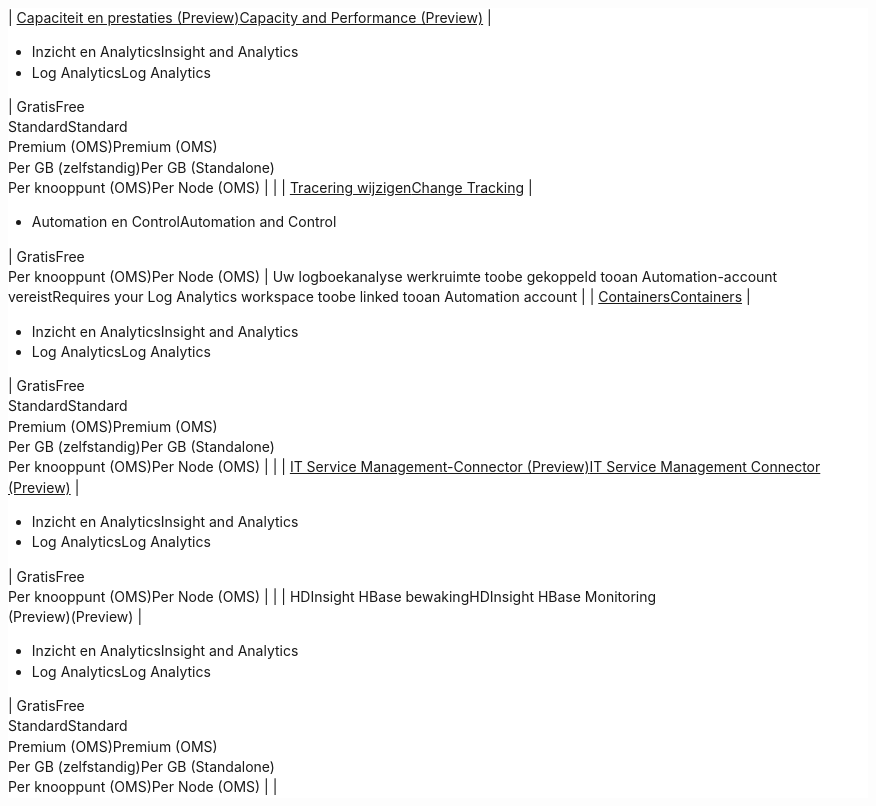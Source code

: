 | [<span data-ttu-id="44de8-252">Capaciteit en prestaties (Preview)</span><span class="sxs-lookup"><span data-stu-id="44de8-252">Capacity and Performance (Preview)</span></span>](log-analytics-capacity.md)                                                   | <ul><li><span data-ttu-id="44de8-253">Inzicht&nbsp;en&nbsp;Analytics</span><span class="sxs-lookup"><span data-stu-id="44de8-253">Insight&nbsp;and&nbsp;Analytics</span></span></li><li><span data-ttu-id="44de8-254">Log Analytics</span><span class="sxs-lookup"><span data-stu-id="44de8-254">Log Analytics</span></span></li></ul>   | <span data-ttu-id="44de8-255">Gratis</span><span class="sxs-lookup"><span data-stu-id="44de8-255">Free</span></span><br> <span data-ttu-id="44de8-256">Standard</span><span class="sxs-lookup"><span data-stu-id="44de8-256">Standard</span></span><br> <span data-ttu-id="44de8-257">Premium&nbsp;(OMS)</span><span class="sxs-lookup"><span data-stu-id="44de8-257">Premium&nbsp;(OMS)</span></span><br> <span data-ttu-id="44de8-258">Per&nbsp;GB&nbsp;(zelfstandig)</span><span class="sxs-lookup"><span data-stu-id="44de8-258">Per&nbsp;GB&nbsp;(Standalone)</span></span><br> <span data-ttu-id="44de8-259">Per&nbsp;knooppunt&nbsp;(OMS)</span><span class="sxs-lookup"><span data-stu-id="44de8-259">Per&nbsp;Node&nbsp;(OMS)</span></span>   | |
| [<span data-ttu-id="44de8-260">Tracering wijzigen</span><span class="sxs-lookup"><span data-stu-id="44de8-260">Change Tracking</span></span>](log-analytics-change-tracking.md)                                       | <ul><li><span data-ttu-id="44de8-261">Automation en Control</span><span class="sxs-lookup"><span data-stu-id="44de8-261">Automation and Control</span></span></li></ul>                                  | <span data-ttu-id="44de8-262">Gratis</span><span class="sxs-lookup"><span data-stu-id="44de8-262">Free</span></span><br> <span data-ttu-id="44de8-263">Per&nbsp;knooppunt&nbsp;(OMS)</span><span class="sxs-lookup"><span data-stu-id="44de8-263">Per&nbsp;Node&nbsp;(OMS)</span></span>                                                                         | <span data-ttu-id="44de8-264">Uw logboekanalyse werkruimte toobe gekoppeld tooan Automation-account vereist</span><span class="sxs-lookup"><span data-stu-id="44de8-264">Requires your Log Analytics workspace toobe linked tooan Automation account</span></span> |
| [<span data-ttu-id="44de8-265">Containers</span><span class="sxs-lookup"><span data-stu-id="44de8-265">Containers</span></span>](log-analytics-containers.md)                                                 | <ul><li><span data-ttu-id="44de8-266">Inzicht&nbsp;en&nbsp;Analytics</span><span class="sxs-lookup"><span data-stu-id="44de8-266">Insight&nbsp;and&nbsp;Analytics</span></span></li><li><span data-ttu-id="44de8-267">Log Analytics</span><span class="sxs-lookup"><span data-stu-id="44de8-267">Log Analytics</span></span></li></ul>   | <span data-ttu-id="44de8-268">Gratis</span><span class="sxs-lookup"><span data-stu-id="44de8-268">Free</span></span><br> <span data-ttu-id="44de8-269">Standard</span><span class="sxs-lookup"><span data-stu-id="44de8-269">Standard</span></span><br> <span data-ttu-id="44de8-270">Premium&nbsp;(OMS)</span><span class="sxs-lookup"><span data-stu-id="44de8-270">Premium&nbsp;(OMS)</span></span><br> <span data-ttu-id="44de8-271">Per&nbsp;GB&nbsp;(zelfstandig)</span><span class="sxs-lookup"><span data-stu-id="44de8-271">Per&nbsp;GB&nbsp;(Standalone)</span></span><br> <span data-ttu-id="44de8-272">Per&nbsp;knooppunt&nbsp;(OMS)</span><span class="sxs-lookup"><span data-stu-id="44de8-272">Per&nbsp;Node&nbsp;(OMS)</span></span>   | |
| [<span data-ttu-id="44de8-273">IT Service Management-Connector (Preview)</span><span class="sxs-lookup"><span data-stu-id="44de8-273">IT Service Management Connector (Preview)</span></span>](log-analytics-itsmc-overview.md)                                              | <ul><li><span data-ttu-id="44de8-274">Inzicht&nbsp;en&nbsp;Analytics</span><span class="sxs-lookup"><span data-stu-id="44de8-274">Insight&nbsp;and&nbsp;Analytics</span></span></li><li><span data-ttu-id="44de8-275">Log Analytics</span><span class="sxs-lookup"><span data-stu-id="44de8-275">Log Analytics</span></span></li></ul>   | <span data-ttu-id="44de8-276">Gratis</span><span class="sxs-lookup"><span data-stu-id="44de8-276">Free</span></span><br> <span data-ttu-id="44de8-277">Per&nbsp;knooppunt&nbsp;(OMS)</span><span class="sxs-lookup"><span data-stu-id="44de8-277">Per&nbsp;Node&nbsp;(OMS)</span></span>     | |
| <span data-ttu-id="44de8-278">HDInsight HBase bewaking</span><span class="sxs-lookup"><span data-stu-id="44de8-278">HDInsight HBase Monitoring</span></span> <br><span data-ttu-id="44de8-279">(Preview)</span><span class="sxs-lookup"><span data-stu-id="44de8-279">(Preview)</span></span>                                                  | <ul><li><span data-ttu-id="44de8-280">Inzicht&nbsp;en&nbsp;Analytics</span><span class="sxs-lookup"><span data-stu-id="44de8-280">Insight&nbsp;and&nbsp;Analytics</span></span></li><li><span data-ttu-id="44de8-281">Log Analytics</span><span class="sxs-lookup"><span data-stu-id="44de8-281">Log Analytics</span></span></li></ul>   | <span data-ttu-id="44de8-282">Gratis</span><span class="sxs-lookup"><span data-stu-id="44de8-282">Free</span></span><br> <span data-ttu-id="44de8-283">Standard</span><span class="sxs-lookup"><span data-stu-id="44de8-283">Standard</span></span><br> <span data-ttu-id="44de8-284">Premium&nbsp;(OMS)</span><span class="sxs-lookup"><span data-stu-id="44de8-284">Premium&nbsp;(OMS)</span></span><br> <span data-ttu-id="44de8-285">Per&nbsp;GB&nbsp;(zelfstandig)</span><span class="sxs-lookup"><span data-stu-id="44de8-285">Per&nbsp;GB&nbsp;(Standalone)</span></span><br> <span data-ttu-id="44de8-286">Per&nbsp;knooppunt&nbsp;(OMS)</span><span class="sxs-lookup"><span data-stu-id="44de8-286">Per&nbsp;Node&nbsp;(OMS)</span></span>   | |